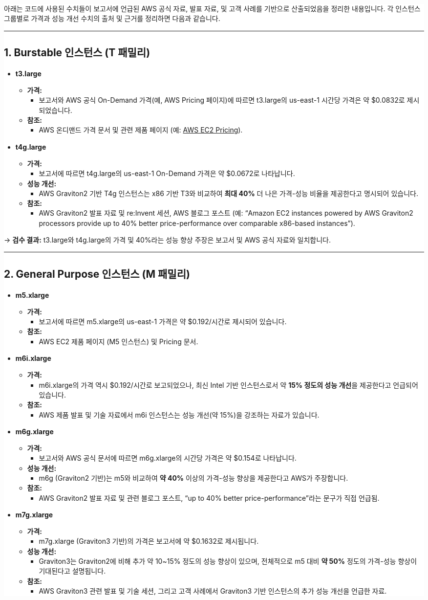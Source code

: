 아래는 코드에 사용된 수치들이 보고서에 언급된 AWS 공식 자료, 발표 자료, 및 고객 사례를 기반으로 산출되었음을 정리한 내용입니다. 각 인스턴스 그룹별로 가격과 성능 개선 수치의 출처 및 근거를 정리하면 다음과 같습니다.

---

## 1. Burstable 인스턴스 (T 패밀리)

- **t3.large**

  - **가격:**
    - 보고서와 AWS 공식 On-Demand 가격(예, AWS Pricing 페이지)에 따르면 t3.large의 us-east-1 시간당 가격은 약 \$0.0832로 제시되었습니다.
  - **참조:**
    - AWS 온디맨드 가격 문서 및 관련 제품 페이지 (예: [AWS EC2 Pricing](https://aws.amazon.com/ec2/pricing/)).

- **t4g.large**
  - **가격:**
    - 보고서에 따르면 t4g.large의 us-east-1 On-Demand 가격은 약 \$0.0672로 나타납니다.
  - **성능 개선:**
    - AWS Graviton2 기반 T4g 인스턴스는 x86 기반 T3와 비교하여 **최대 40%** 더 나은 가격-성능 비율을 제공한다고 명시되어 있습니다.
  - **참조:**
    - AWS Graviton2 발표 자료 및 re:Invent 세션, AWS 블로그 포스트 (예: “Amazon EC2 instances powered by AWS Graviton2 processors provide up to 40% better price-performance over comparable x86-based instances”).

→ **검수 결과:** t3.large와 t4g.large의 가격 및 40%라는 성능 향상 주장은 보고서 및 AWS 공식 자료와 일치합니다.

---

## 2. General Purpose 인스턴스 (M 패밀리)

- **m5.xlarge**

  - **가격:**
    - 보고서에 따르면 m5.xlarge의 us-east-1 가격은 약 \$0.192/시간로 제시되어 있습니다.
  - **참조:**
    - AWS EC2 제품 페이지 (M5 인스턴스) 및 Pricing 문서.

- **m6i.xlarge**

  - **가격:**
    - m6i.xlarge의 가격 역시 \$0.192/시간로 보고되었으나, 최신 Intel 기반 인스턴스로서 약 **15% 정도의 성능 개선**을 제공한다고 언급되어 있습니다.
  - **참조:**
    - AWS 제품 발표 및 기술 자료에서 m6i 인스턴스는 성능 개선(약 15%)을 강조하는 자료가 있습니다.

- **m6g.xlarge**

  - **가격:**
    - 보고서와 AWS 공식 문서에 따르면 m6g.xlarge의 시간당 가격은 약 \$0.154로 나타납니다.
  - **성능 개선:**
    - m6g (Graviton2 기반)는 m5와 비교하여 **약 40%** 이상의 가격-성능 향상을 제공한다고 AWS가 주장합니다.
  - **참조:**
    - AWS Graviton2 발표 자료 및 관련 블로그 포스트, “up to 40% better price-performance”라는 문구가 직접 언급됨.

- **m7g.xlarge**
  - **가격:**
    - m7g.xlarge (Graviton3 기반)의 가격은 보고서에 약 \$0.1632로 제시됩니다.
  - **성능 개선:**
    - Graviton3는 Graviton2에 비해 추가 약 10~15% 정도의 성능 향상이 있으며, 전체적으로 m5 대비 **약 50%** 정도의 가격-성능 향상이 기대된다고 설명됩니다.
  - **참조:**
    - AWS Graviton3 관련 발표 및 기술 세션, 그리고 고객 사례에서 Graviton3 기반 인스턴스의 추가 성능 개선을 언급한 자료.

